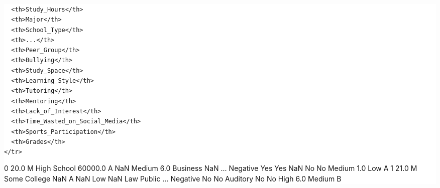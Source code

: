       <th>Study_Hours</th>
      <th>Major</th>
      <th>School_Type</th>
      <th>...</th>
      <th>Peer_Group</th>
      <th>Bullying</th>
      <th>Study_Space</th>
      <th>Learning_Style</th>
      <th>Tutoring</th>
      <th>Mentoring</th>
      <th>Lack_of_Interest</th>
      <th>Time_Wasted_on_Social_Media</th>
      <th>Sports_Participation</th>
      <th>Grades</th>
    </tr>
  </thead>
  <tbody>
    <tr>
      <th>0</th>
      <td>20.0</td>
      <td>M</td>
      <td>High School</td>
      <td>60000.0</td>
      <td>A</td>
      <td>NaN</td>
      <td>Medium</td>
      <td>6.0</td>
      <td>Business</td>
      <td>NaN</td>
      <td>...</td>
      <td>Negative</td>
      <td>Yes</td>
      <td>Yes</td>
      <td>NaN</td>
      <td>No</td>
      <td>No</td>
      <td>Medium</td>
      <td>1.0</td>
      <td>Low</td>
      <td>A</td>
    </tr>
    <tr>
      <th>1</th>
      <td>21.0</td>
      <td>M</td>
      <td>Some College</td>
      <td>NaN</td>
      <td>A</td>
      <td>NaN</td>
      <td>Low</td>
      <td>NaN</td>
      <td>Law</td>
      <td>Public</td>
      <td>...</td>
      <td>Negative</td>
      <td>No</td>
      <td>No</td>
      <td>Auditory</td>
      <td>No</td>
      <td>No</td>
      <td>High</td>
      <td>6.0</td>
      <td>Medium</td>
      <td>B</td>